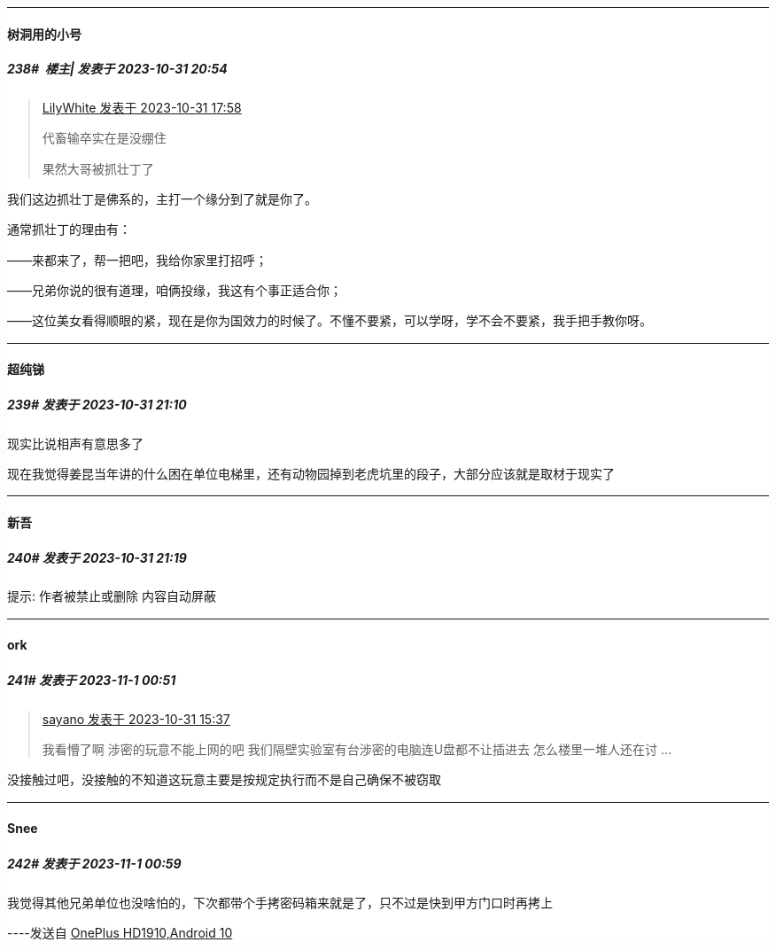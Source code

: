 *****

####  树洞用的小号  
##### 238#         楼主| 发表于 2023-10-31 20:54

<blockquote><a href="httphttps://bbs.saraba1st.com/2b/forum.php?mod=redirect&amp;goto=findpost&amp;pid=62894613&amp;ptid=2158750" target="_blank">LilyWhite 发表于 2023-10-31 17:58</a>

代畜输卒实在是没绷住

果然大哥被抓壮丁了</blockquote>
我们这边抓壮丁是佛系的，主打一个缘分到了就是你了。

通常抓壮丁的理由有：

——来都来了，帮一把吧，我给你家里打招呼；

——兄弟你说的很有道理，咱俩投缘，我这有个事正适合你；

——这位美女看得顺眼的紧，现在是你为国效力的时候了。不懂不要紧，可以学呀，学不会不要紧，我手把手教你呀。

*****

####  超纯锑  
##### 239#       发表于 2023-10-31 21:10

现实比说相声有意思多了

现在我觉得姜昆当年讲的什么困在单位电梯里，还有动物园掉到老虎坑里的段子，大部分应该就是取材于现实了

*****

####  新吾  
##### 240#       发表于 2023-10-31 21:19

提示: 作者被禁止或删除 内容自动屏蔽


*****

####  ork  
##### 241#       发表于 2023-11-1 00:51

<blockquote><a href="httphttps://bbs.saraba1st.com/2b/forum.php?mod=redirect&amp;goto=findpost&amp;pid=62892964&amp;ptid=2158750" target="_blank">sayano 发表于 2023-10-31 15:37</a>

我看懵了啊 涉密的玩意不能上网的吧 我们隔壁实验室有台涉密的电脑连U盘都不让插进去 怎么楼里一堆人还在讨 ...</blockquote>
没接触过吧，没接触的不知道这玩意主要是按规定执行而不是自己确保不被窃取

*****

####  Snee  
##### 242#       发表于 2023-11-1 00:59

我觉得其他兄弟单位也没啥怕的，下次都带个手拷密码箱来就是了，只不过是快到甲方门口时再拷上

----发送自 [OnePlus HD1910,Android 10](http://stage1.5j4m.com/?1.37)

